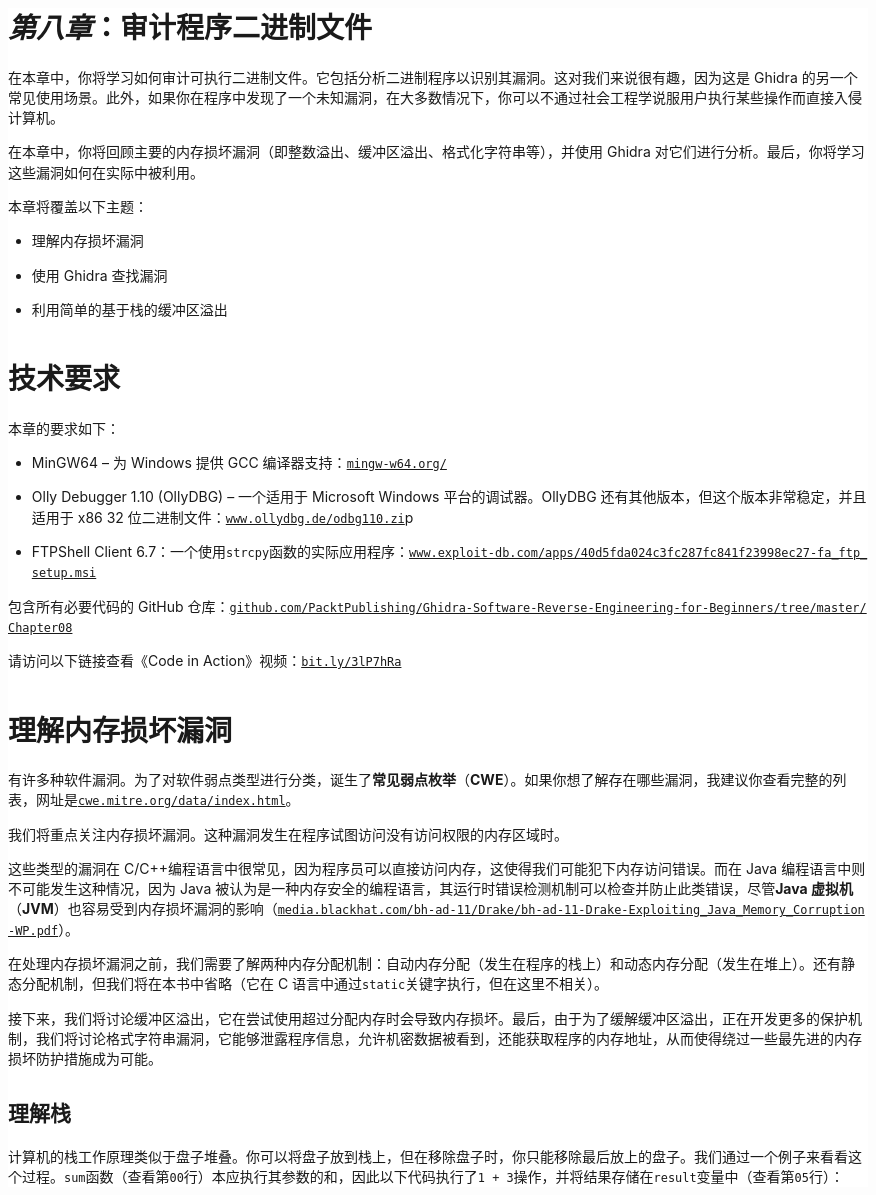 # *第八章*：审计程序二进制文件

在本章中，你将学习如何审计可执行二进制文件。它包括分析二进制程序以识别其漏洞。这对我们来说很有趣，因为这是 Ghidra 的另一个常见使用场景。此外，如果你在程序中发现了一个未知漏洞，在大多数情况下，你可以不通过社会工程学说服用户执行某些操作而直接入侵计算机。

在本章中，你将回顾主要的内存损坏漏洞（即整数溢出、缓冲区溢出、格式化字符串等），并使用 Ghidra 对它们进行分析。最后，你将学习这些漏洞如何在实际中被利用。

本章将覆盖以下主题：

+   理解内存损坏漏洞

+   使用 Ghidra 查找漏洞

+   利用简单的基于栈的缓冲区溢出

# 技术要求

本章的要求如下：

+   MinGW64 – 为 Windows 提供 GCC 编译器支持：[`mingw-w64.org/`](https://mingw-w64.org/)

+   Olly Debugger 1.10 (OllyDBG) – 一个适用于 Microsoft Windows 平台的调试器。OllyDBG 还有其他版本，但这个版本非常稳定，并且适用于 x86 32 位二进制文件：[`www.ollydbg.de/odbg110.zi`](http://www.ollydbg.de/odbg110.zi)p

+   FTPShell Client 6.7：一个使用`strcpy`函数的实际应用程序：[`www.exploit-db.com/apps/40d5fda024c3fc287fc841f23998ec27-fa_ftp_setup.msi`](https://www.exploit-db.com/apps/40d5fda024c3fc287fc841f23998ec27-fa_ftp_setup.msi)

包含所有必要代码的 GitHub 仓库：[`github.com/PacktPublishing/Ghidra-Software-Reverse-Engineering-for-Beginners/tree/master/Chapter08`](https://github.com/PacktPublishing/Ghidra-Software-Reverse-Engineering-for-Beginners/tree/master/Chapter08)

请访问以下链接查看《Code in Action》视频：[`bit.ly/3lP7hRa`](https://bit.ly/3lP7hRa)

# 理解内存损坏漏洞

有许多种软件漏洞。为了对软件弱点类型进行分类，诞生了**常见弱点枚举**（**CWE**）。如果你想了解存在哪些漏洞，我建议你查看完整的列表，网址是[`cwe.mitre.org/data/index.html`](https://cwe.mitre.org/data/index.html)。

我们将重点关注内存损坏漏洞。这种漏洞发生在程序试图访问没有访问权限的内存区域时。

这些类型的漏洞在 C/C++编程语言中很常见，因为程序员可以直接访问内存，这使得我们可能犯下内存访问错误。而在 Java 编程语言中则不可能发生这种情况，因为 Java 被认为是一种内存安全的编程语言，其运行时错误检测机制可以检查并防止此类错误，尽管**Java 虚拟机**（**JVM**）也容易受到内存损坏漏洞的影响（[`media.blackhat.com/bh-ad-11/Drake/bh-ad-11-Drake-Exploiting_Java_Memory_Corruption-WP.pdf`](https://media.blackhat.com/bh-ad-11/Drake/bh-ad-11-Drake-Exploiting_Java_Memory_Corruption-WP.pdf)）。

在处理内存损坏漏洞之前，我们需要了解两种内存分配机制：自动内存分配（发生在程序的栈上）和动态内存分配（发生在堆上）。还有静态分配机制，但我们将在本书中省略（它在 C 语言中通过`static`关键字执行，但在这里不相关）。

接下来，我们将讨论缓冲区溢出，它在尝试使用超过分配内存时会导致内存损坏。最后，由于为了缓解缓冲区溢出，正在开发更多的保护机制，我们将讨论格式字符串漏洞，它能够泄露程序信息，允许机密数据被看到，还能获取程序的内存地址，从而使得绕过一些最先进的内存损坏防护措施成为可能。

## 理解栈

计算机的栈工作原理类似于盘子堆叠。你可以将盘子放到栈上，但在移除盘子时，你只能移除最后放上的盘子。我们通过一个例子来看看这个过程。`sum`函数（查看第`00`行）本应执行其参数的和，因此以下代码执行了`1 + 3`操作，并将结果存储在`result`变量中（查看第`05`行）：
